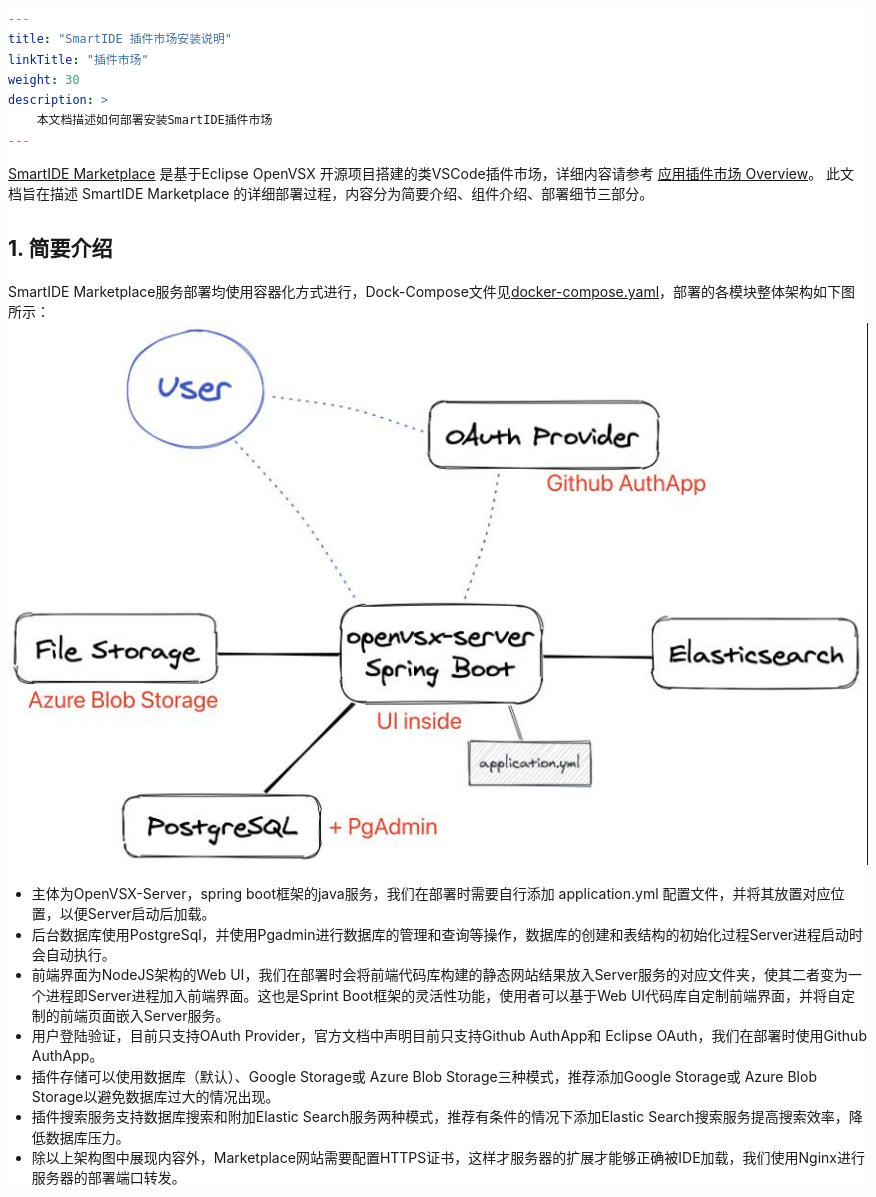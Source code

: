 ```yaml
---
title: "SmartIDE 插件市场安装说明"
linkTitle: "插件市场"
weight: 30
description: >
    本文档描述如何部署安装SmartIDE插件市场
---
```


[SmartIDE Marketplace](https://marketplace.smartide.cn) 是基于Eclipse OpenVSX 开源项目搭建的类VSCode插件市场，详细内容请参考 [应用插件市场 Overview](../../overview/marketplace)。
此文档旨在描述 SmartIDE Marketplace 的详细部署过程，内容分为简要介绍、组件介绍、部署细节三部分。

## 1. 简要介绍 

SmartIDE Marketplace服务部署均使用容器化方式进行，Dock-Compose文件见[docker-compose.yaml](https://github.com/SmartIDE/eclipse-openvsx/blob/smartide-marketplace/deployment/openvsx/docker-compose.yaml)，部署的各模块整体架构如下图所示：
![结构图](images/marketplaceinstall-01.jpeg)

- 主体为OpenVSX-Server，spring boot框架的java服务，我们在部署时需要自行添加 application.yml 配置文件，并将其放置对应位置，以便Server启动后加载。
- 后台数据库使用PostgreSql，并使用Pgadmin进行数据库的管理和查询等操作，数据库的创建和表结构的初始化过程Server进程启动时会自动执行。
- 前端界面为NodeJS架构的Web UI，我们在部署时会将前端代码库构建的静态网站结果放入Server服务的对应文件夹，使其二者变为一个进程即Server进程加入前端界面。这也是Sprint Boot框架的灵活性功能，使用者可以基于Web UI代码库自定制前端界面，并将自定制的前端页面嵌入Server服务。
- 用户登陆验证，目前只支持OAuth Provider，官方文档中声明目前只支持Github AuthApp和 Eclipse OAuth，我们在部署时使用Github AuthApp。
- 插件存储可以使用数据库（默认）、Google Storage或 Azure Blob Storage三种模式，推荐添加Google Storage或 Azure Blob Storage以避免数据库过大的情况出现。
- 插件搜索服务支持数据库搜索和附加Elastic Search服务两种模式，推荐有条件的情况下添加Elastic Search搜索服务提高搜索效率，降低数据库压力。
- 除以上架构图中展现内容外，Marketplace网站需要配置HTTPS证书，这样才服务器的扩展才能够正确被IDE加载，我们使用Nginx进行服务器的部署端口转发。
